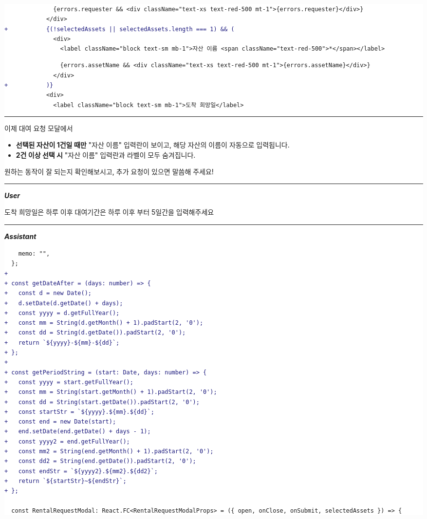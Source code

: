 ```diff
              {errors.requester && <div className="text-xs text-red-500 mt-1">{errors.requester}</div>}
            </div>
+           {(!selectedAssets || selectedAssets.length === 1) && (
              <div>
                <label className="block text-sm mb-1">자산 이름 <span className="text-red-500">*</span></label>
```

```diff
                {errors.assetName && <div className="text-xs text-red-500 mt-1">{errors.assetName}</div>}
              </div>
+           )}
            <div>
              <label className="block text-sm mb-1">도착 희망일</label>
```

---

이제 대여 요청 모달에서  
- **선택된 자산이 1건일 때만** "자산 이름" 입력란이 보이고, 해당 자산의 이름이 자동으로 입력됩니다.
- **2건 이상 선택 시** "자산 이름" 입력란과 라벨이 모두 숨겨집니다.

원하는 동작이 잘 되는지 확인해보시고, 추가 요청이 있으면 말씀해 주세요!

---

_**User**_

도착 희망일은 하루 이후 대여기간은 하루 이후 부터 5일간을 입력해주세요

---

_**Assistant**_

```diff
    memo: "",
  };
+ 
+ const getDateAfter = (days: number) => {
+   const d = new Date();
+   d.setDate(d.getDate() + days);
+   const yyyy = d.getFullYear();
+   const mm = String(d.getMonth() + 1).padStart(2, '0');
+   const dd = String(d.getDate()).padStart(2, '0');
+   return `${yyyy}-${mm}-${dd}`;
+ };
+ 
+ const getPeriodString = (start: Date, days: number) => {
+   const yyyy = start.getFullYear();
+   const mm = String(start.getMonth() + 1).padStart(2, '0');
+   const dd = String(start.getDate()).padStart(2, '0');
+   const startStr = `${yyyy}.${mm}.${dd}`;
+   const end = new Date(start);
+   end.setDate(end.getDate() + days - 1);
+   const yyyy2 = end.getFullYear();
+   const mm2 = String(end.getMonth() + 1).padStart(2, '0');
+   const dd2 = String(end.getDate()).padStart(2, '0');
+   const endStr = `${yyyy2}.${mm2}.${dd2}`;
+   return `${startStr}~${endStr}`;
+ };
  
  const RentalRequestModal: React.FC<RentalRequestModalProps> = ({ open, onClose, onSubmit, selectedAssets }) => {
```
